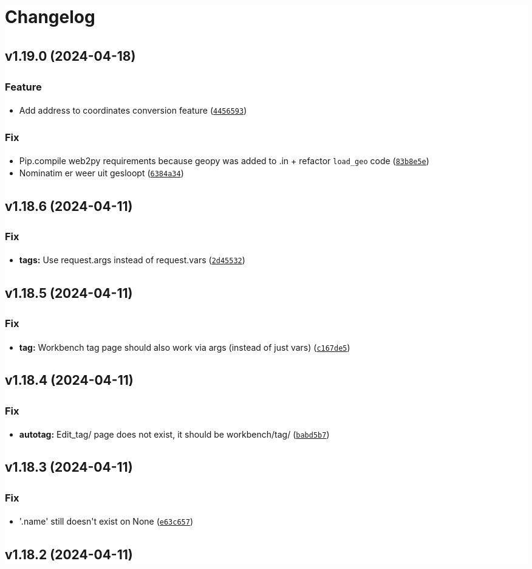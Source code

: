 # Changelog



## v1.19.0 (2024-04-18)

### Feature

* Add address to coordinates conversion feature ([`4456593`](https://github.com/educationwarehouse/ontwikkelstraat/commit/4456593da89d1d41730714f4fafe378ac18a852f))

### Fix

* Pip.compile web2py requirements because geopy was added to .in + refactor `load_geo` code ([`83b8e5e`](https://github.com/educationwarehouse/ontwikkelstraat/commit/83b8e5ecf2d80a203553bfd2719d6a35bde8fd83))
* Nominatim er weer uit gesloopt ([`6384a34`](https://github.com/educationwarehouse/ontwikkelstraat/commit/6384a34948fc90eb9ee6dad6aa4bc8f93ccad663))

## v1.18.6 (2024-04-11)

### Fix

* **tags:** Use request.args instead of request.vars ([`2d45532`](https://github.com/educationwarehouse/ontwikkelstraat/commit/2d455323d8627c2d8c5fb5963223cf07568d4935))

## v1.18.5 (2024-04-11)

### Fix

* **tag:** Workbench tag page should also work via args (instead of just vars) ([`c167de5`](https://github.com/educationwarehouse/ontwikkelstraat/commit/c167de549f4dd3fb78eeb54c8b63c9877dcbb6d8))

## v1.18.4 (2024-04-11)

### Fix

* **autotag:** Edit_tag/<gid> page does not exist, it should be workbench/tag/<gid> ([`babd5b7`](https://github.com/educationwarehouse/ontwikkelstraat/commit/babd5b788009b782df0886ca3949f0e59b09a033))

## v1.18.3 (2024-04-11)

### Fix

* '.name' still doesn't exist on None ([`e63c657`](https://github.com/educationwarehouse/ontwikkelstraat/commit/e63c657bf7198bcabeb1eb99ac5b1d2860ebf0f6))

## v1.18.2 (2024-04-11)
